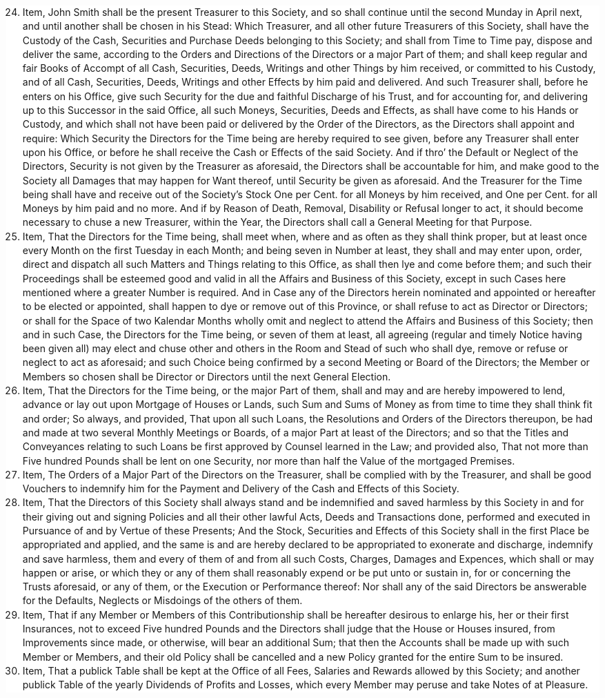 24. Item, John Smith shall be the present Treasurer to this Society, and so shall continue until the second Munday in April next, and until another shall be chosen in his Stead: Which Treasurer, and all other future Treasurers of this Society, shall have the Custody of the Cash, Securities and Purchase Deeds belonging to this Society; and shall from Time to Time pay, dispose and deliver the same, according to the Orders and Directions of the Directors or a major Part of them; and shall keep regular and fair Books of Accompt of all Cash, Securities, Deeds, Writings and other Things by him received, or committed to his Custody, and of all Cash, Securities, Deeds, Writings and other Effects by him paid and delivered. And such Treasurer shall, before he enters on his Office, give such Security for the due and faithful Discharge of his Trust, and for accounting for, and delivering up to this Successor in the said Office, all such Moneys, Securities, Deeds and Effects, as shall have come to his Hands or Custody, and which shall not have been paid or delivered by the Order of the Directors, as the Directors shall appoint and require: Which Security the Directors for the Time being are hereby required to see given, before any Treasurer shall enter upon his Office, or before he shall receive the Cash or Effects of the said Society. And if thro’ the Default or Neglect of the Directors, Security is not given by the Treasurer as aforesaid, the Directors shall be accountable for him, and make good to the Society all Damages that may happen for Want thereof, until Security be given as aforesaid. And the Treasurer for the Time being shall have and receive out of the Society’s Stock One per Cent. for all Moneys by him received, and One per Cent. for all Moneys by him paid and no more. And if by Reason of Death, Removal, Disability or Refusal longer to act, it should become necessary to chuse a new Treasurer, within the Year, the Directors shall call a General Meeting for that Purpose.
25. Item, That the Directors for the Time being, shall meet when, where and as often as they shall think proper, but at least once every Month on the first Tuesday in each Month; and being seven in Number at least, they shall and may enter upon, order, direct and dispatch all such Matters and Things relating to this Office, as shall then lye and come before them; and such their Proceedings shall be esteemed good and valid in all the Affairs and Business of this Society, except in such Cases here mentioned where a greater Number is required. And in Case any of the Directors herein nominated and appointed or hereafter to be elected or appointed, shall happen to dye or remove out of this Province, or shall refuse to act as Director or Directors; or shall for the Space of two Kalendar Months wholly omit and neglect to attend the Affairs and Business of this Society; then and in such Case, the Directors for the Time being, or seven of them at least, all agreeing (regular and timely Notice having been given all) may elect and chuse other and others in the Room and Stead of such who shall dye, remove or refuse or neglect to act as aforesaid; and such Choice being confirmed by a second Meeting or Board of the Directors; the Member or Members so chosen shall be Director or Directors until the next General Election.
26. Item, That the Directors for the Time being, or the major Part of them, shall and may and are hereby impowered to lend, advance or lay out upon Mortgage of Houses or Lands, such Sum and Sums of Money as from time to time they shall think fit and order; So always, and provided, That upon all such Loans, the Resolutions and Orders of the Directors thereupon, be had and made at two several Monthly Meetings or Boards, of a major Part at least of the Directors; and so that the Titles and Conveyances relating to such Loans be first approved by Counsel learned in the Law; and provided also, That not more than Five hundred Pounds shall be lent on one Security, nor more than half the Value of the mortgaged Premises.
27. Item, The Orders of a Major Part of the Directors on the Treasurer, shall be complied with by the Treasurer, and shall be good Vouchers to indemnify him for the Payment and Delivery of the Cash and Effects of this Society.
28. Item, That the Directors of this Society shall always stand and be indemnified and saved harmless by this Society in and for their giving out and signing Policies and all their other lawful Acts, Deeds and Transactions done, performed and executed in Pursuance of and by Vertue of these Presents; And the Stock, Securities and Effects of this Society shall in the first Place be appropriated and applied, and the same is and are hereby declared to be appropriated to exonerate and discharge, indemnify and save harmless, them and every of them of and from all such Costs, Charges, Damages and Expences, which shall or may happen or arise, or which they or any of them shall reasonably expend or be put unto or sustain in, for or concerning the Trusts aforesaid, or any of them, or the Execution or Performance thereof: Nor shall any of the said Directors be answerable for the Defaults, Neglects or Misdoings of the others of them.
29. Item, That if any Member or Members of this Contributionship shall be hereafter desirous to enlarge his, her or their first Insurances, not to exceed Five hundred Pounds and the Directors shall judge that the House or Houses insured, from Improvements since made, or otherwise, will bear an additional Sum; that then the Accounts shall be made up with such Member or Members, and their old Policy shall be cancelled and a new Policy granted for the entire Sum to be insured.
30. Item, That a publick Table shall be kept at the Office of all Fees, Salaries and Rewards allowed by this Society; and another publick Table of the yearly Dividends of Profits and Losses, which every Member may peruse and take Notes of at Pleasure.